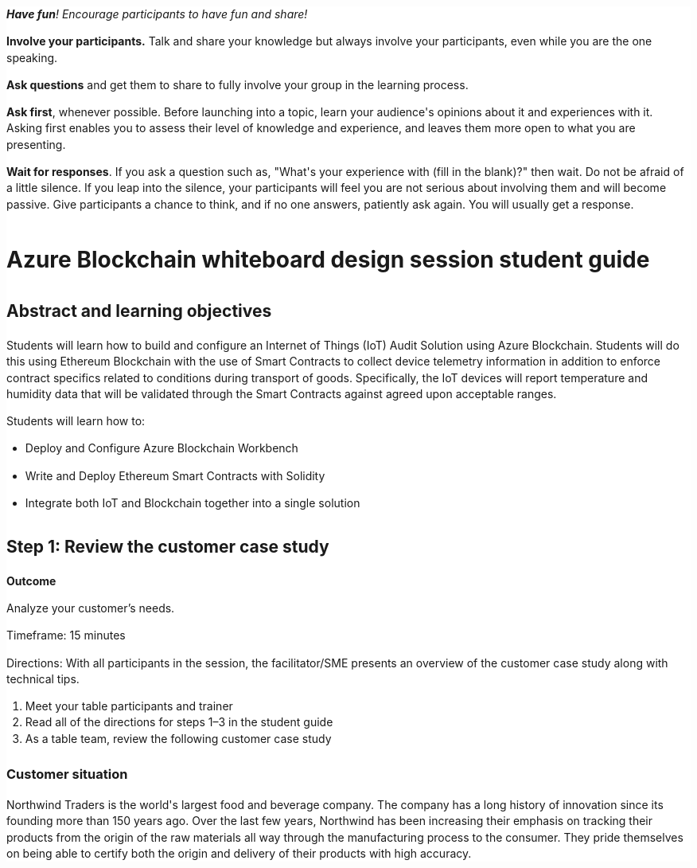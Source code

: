 ***Have fun**! Encourage participants to have fun and share!*

**Involve your participants.** Talk and share your knowledge but always involve your participants, even while you are the one speaking.

**Ask questions** and get them to share to fully involve your group in the learning process.

**Ask first**, whenever possible. Before launching into a topic, learn your audience's opinions about it and experiences with it. Asking first enables you to assess their level of knowledge and experience, and leaves them more open to what you are presenting.

**Wait for responses**. If you ask a question such as, "What's your experience with (fill in the blank)?" then wait. Do not be afraid of a little silence. If you leap into the silence, your participants will feel you are not serious about involving them and will become passive. Give participants a chance to think, and if no one answers, patiently ask again. You will usually get a response.

# Azure Blockchain whiteboard design session student guide

## Abstract and learning objectives

Students will learn how to build and configure an Internet of Things (IoT) Audit Solution using Azure Blockchain. Students will do this using Ethereum Blockchain with the use of Smart Contracts to collect device telemetry information in addition to enforce contract specifics related to conditions during transport of goods. Specifically, the IoT devices will report temperature and humidity data that will be validated through the Smart Contracts against agreed upon acceptable ranges.

Students will learn how to:

- Deploy and Configure Azure Blockchain Workbench

- Write and Deploy Ethereum Smart Contracts with Solidity

- Integrate both IoT and Blockchain together into a single solution

## Step 1: Review the customer case study 

**Outcome** 

Analyze your customer’s needs.

Timeframe: 15 minutes 

Directions: With all participants in the session, the facilitator/SME presents an overview of the customer case study along with technical tips. 
1.  Meet your table participants and trainer 
2.  Read all of the directions for steps 1–3 in the student guide 
3.  As a table team, review the following customer case study

### Customer situation

Northwind Traders is the world's largest food and beverage company. The company has a long history of innovation since its founding more than 150 years ago. Over the last few years, Northwind has been increasing their emphasis on tracking their products from the origin of the raw materials all way through the manufacturing process to the consumer. They pride themselves on being able to certify both the origin and delivery of their products with high accuracy.

